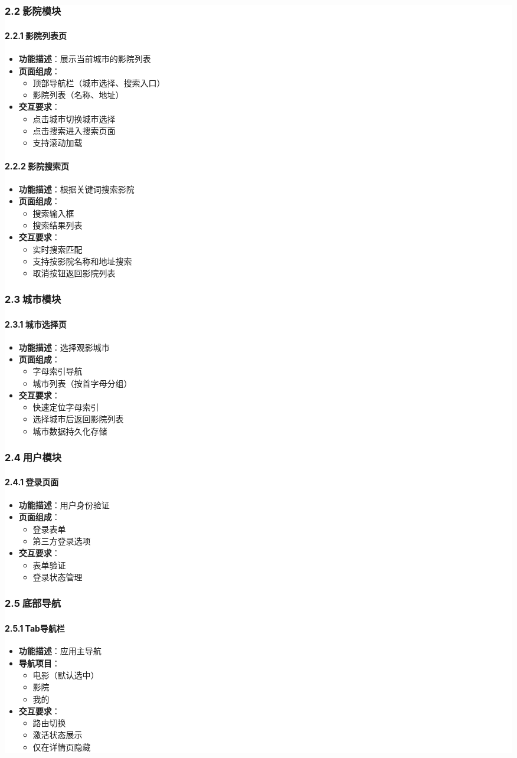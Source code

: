 ### 2.2 影院模块

#### 2.2.1 影院列表页
- **功能描述**：展示当前城市的影院列表
- **页面组成**：
  - 顶部导航栏（城市选择、搜索入口）
  - 影院列表（名称、地址）
- **交互要求**：
  - 点击城市切换城市选择
  - 点击搜索进入搜索页面
  - 支持滚动加载

#### 2.2.2 影院搜索页
- **功能描述**：根据关键词搜索影院
- **页面组成**：
  - 搜索输入框
  - 搜索结果列表
- **交互要求**：
  - 实时搜索匹配
  - 支持按影院名称和地址搜索
  - 取消按钮返回影院列表

### 2.3 城市模块

#### 2.3.1 城市选择页
- **功能描述**：选择观影城市
- **页面组成**：
  - 字母索引导航
  - 城市列表（按首字母分组）
- **交互要求**：
  - 快速定位字母索引
  - 选择城市后返回影院列表
  - 城市数据持久化存储

### 2.4 用户模块

#### 2.4.1 登录页面
- **功能描述**：用户身份验证
- **页面组成**：
  - 登录表单
  - 第三方登录选项
- **交互要求**：
  - 表单验证
  - 登录状态管理

### 2.5 底部导航

#### 2.5.1 Tab导航栏
- **功能描述**：应用主导航
- **导航项目**：
  - 电影（默认选中）
  - 影院
  - 我的
- **交互要求**：
  - 路由切换
  - 激活状态展示
  - 仅在详情页隐藏
